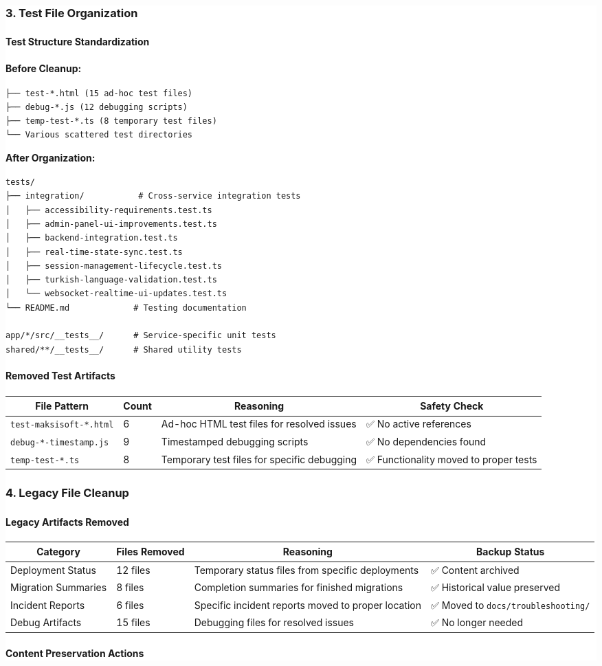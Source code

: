 ### 3. Test File Organization

#### Test Structure Standardization
**Before Cleanup:**
```
├── test-*.html (15 ad-hoc test files)
├── debug-*.js (12 debugging scripts)
├── temp-test-*.ts (8 temporary test files)
└── Various scattered test directories
```

**After Organization:**
```
tests/
├── integration/           # Cross-service integration tests
│   ├── accessibility-requirements.test.ts
│   ├── admin-panel-ui-improvements.test.ts
│   ├── backend-integration.test.ts
│   ├── real-time-state-sync.test.ts
│   ├── session-management-lifecycle.test.ts
│   ├── turkish-language-validation.test.ts
│   └── websocket-realtime-ui-updates.test.ts
└── README.md             # Testing documentation

app/*/src/__tests__/      # Service-specific unit tests
shared/**/__tests__/      # Shared utility tests
```

#### Removed Test Artifacts

| File Pattern | Count | Reasoning | Safety Check |
|-------------|-------|-----------|--------------|
| `test-maksisoft-*.html` | 6 | Ad-hoc HTML test files for resolved issues | ✅ No active references |
| `debug-*-timestamp.js` | 9 | Timestamped debugging scripts | ✅ No dependencies found |
| `temp-test-*.ts` | 8 | Temporary test files for specific debugging | ✅ Functionality moved to proper tests |

### 4. Legacy File Cleanup

#### Legacy Artifacts Removed

| Category | Files Removed | Reasoning | Backup Status |
|----------|---------------|-----------|---------------|
| Deployment Status | 12 files | Temporary status files from specific deployments | ✅ Content archived |
| Migration Summaries | 8 files | Completion summaries for finished migrations | ✅ Historical value preserved |
| Incident Reports | 6 files | Specific incident reports moved to proper location | ✅ Moved to `docs/troubleshooting/` |
| Debug Artifacts | 15 files | Debugging files for resolved issues | ✅ No longer needed |

#### Content Preservation Actions
